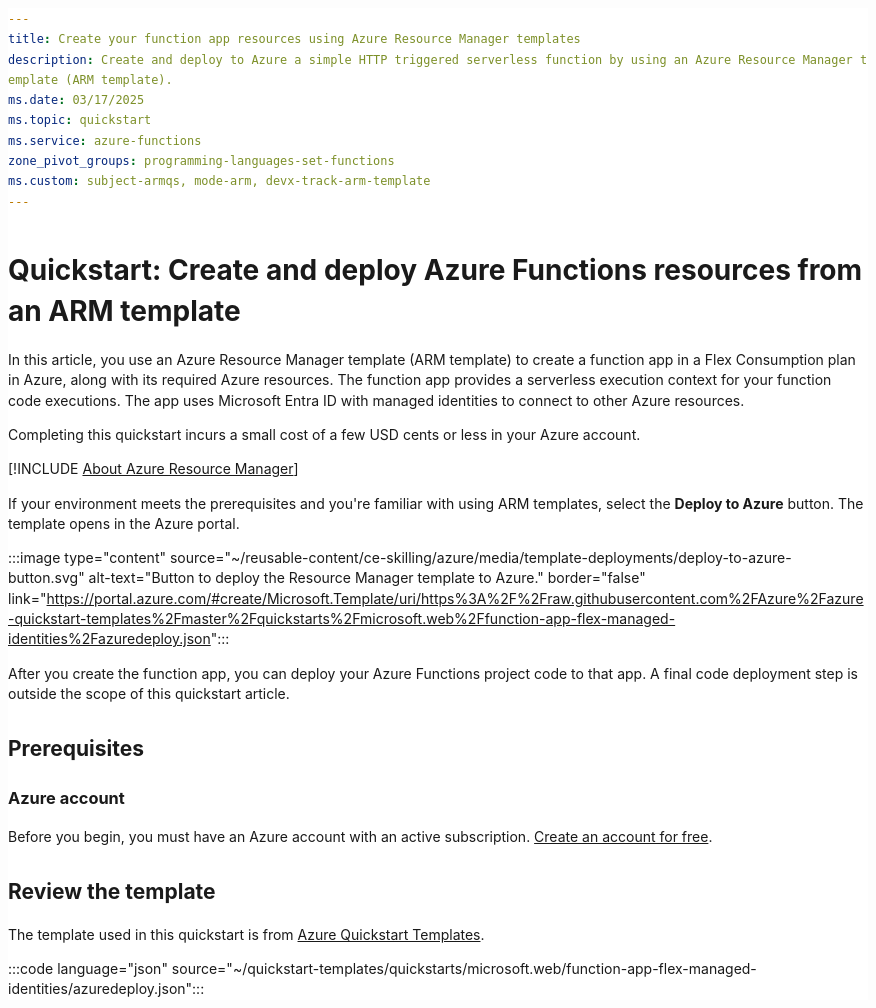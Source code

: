 ```yaml
---
title: Create your function app resources using Azure Resource Manager templates
description: Create and deploy to Azure a simple HTTP triggered serverless function by using an Azure Resource Manager template (ARM template).
ms.date: 03/17/2025
ms.topic: quickstart
ms.service: azure-functions
zone_pivot_groups: programming-languages-set-functions
ms.custom: subject-armqs, mode-arm, devx-track-arm-template
---
```


# Quickstart: Create and deploy Azure Functions resources from an ARM template

In this article, you use an Azure Resource Manager template (ARM template) to create a function app in a Flex Consumption plan in Azure, along with its required Azure resources. The function app provides a serverless execution context for your function code executions. The app uses Microsoft Entra ID with managed identities to connect to other Azure resources.    

Completing this quickstart incurs a small cost of a few USD cents or less in your Azure account. 

[!INCLUDE [About Azure Resource Manager](~/reusable-content/ce-skilling/azure/includes/resource-manager-quickstart-introduction.md)]

If your environment meets the prerequisites and you're familiar with using ARM templates, select the **Deploy to Azure** button. The template opens in the Azure portal.

:::image type="content" source="~/reusable-content/ce-skilling/azure/media/template-deployments/deploy-to-azure-button.svg" alt-text="Button to deploy the Resource Manager template to Azure." border="false" link="https://portal.azure.com/#create/Microsoft.Template/uri/https%3A%2F%2Fraw.githubusercontent.com%2FAzure%2Fazure-quickstart-templates%2Fmaster%2Fquickstarts%2Fmicrosoft.web%2Ffunction-app-flex-managed-identities%2Fazuredeploy.json":::

After you create the function app, you can deploy your Azure Functions project code to that app. A final code deployment step is outside the scope of this quickstart article.

## Prerequisites

### Azure account 

Before you begin, you must have an Azure account with an active subscription. [Create an account for free](https://azure.microsoft.com/free/).

## Review the template

The template used in this quickstart is from [Azure Quickstart Templates](https://azure.microsoft.com/resources/templates/function-app-create-dynamic/).

:::code language="json" source="~/quickstart-templates/quickstarts/microsoft.web/function-app-flex-managed-identities/azuredeploy.json":::
